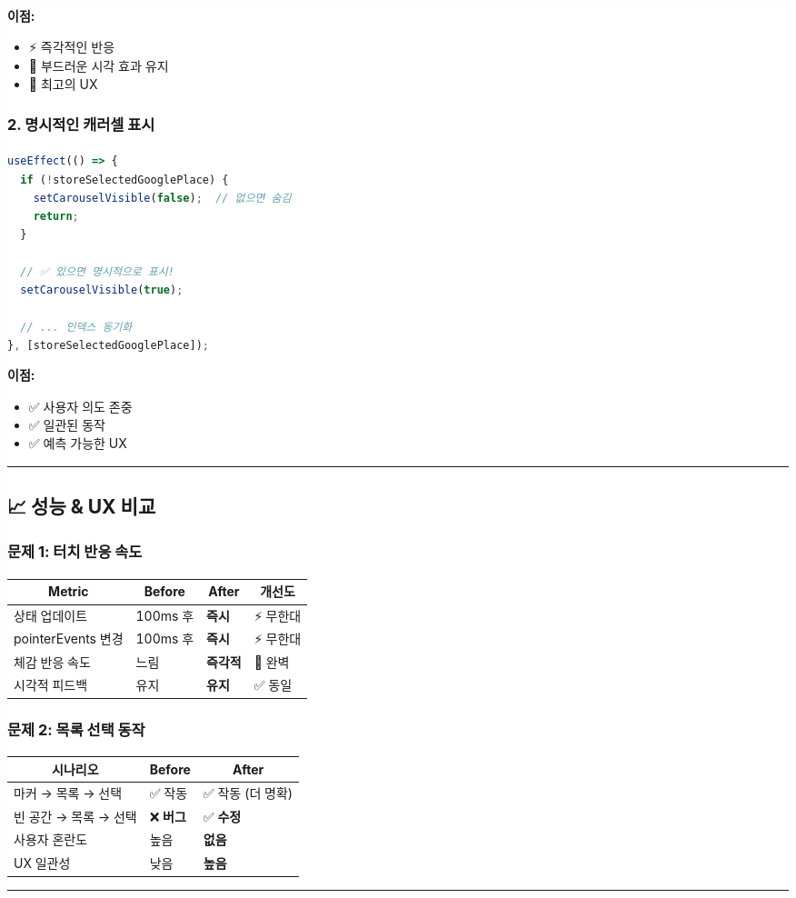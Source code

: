 **이점:**
- ⚡ 즉각적인 반응
- 🎨 부드러운 시각 효과 유지
- 🎯 최고의 UX

### 2. 명시적인 캐러셀 표시

```typescript
useEffect(() => {
  if (!storeSelectedGooglePlace) {
    setCarouselVisible(false);  // 없으면 숨김
    return;
  }
  
  // ✅ 있으면 명시적으로 표시!
  setCarouselVisible(true);
  
  // ... 인덱스 동기화
}, [storeSelectedGooglePlace]);
```

**이점:**
- ✅ 사용자 의도 존중
- ✅ 일관된 동작
- ✅ 예측 가능한 UX

---

## 📈 성능 & UX 비교

### 문제 1: 터치 반응 속도

| Metric | Before | After | 개선도 |
|--------|--------|-------|--------|
| 상태 업데이트 | 100ms 후 | **즉시** | ⚡ 무한대 |
| pointerEvents 변경 | 100ms 후 | **즉시** | ⚡ 무한대 |
| 체감 반응 속도 | 느림 | **즉각적** | 🎉 완벽 |
| 시각적 피드백 | 유지 | **유지** | ✅ 동일 |

### 문제 2: 목록 선택 동작

| 시나리오 | Before | After |
|---------|--------|-------|
| 마커 → 목록 → 선택 | ✅ 작동 | ✅ 작동 (더 명확) |
| 빈 공간 → 목록 → 선택 | ❌ **버그** | ✅ **수정** |
| 사용자 혼란도 | 높음 | **없음** |
| UX 일관성 | 낮음 | **높음** |

---